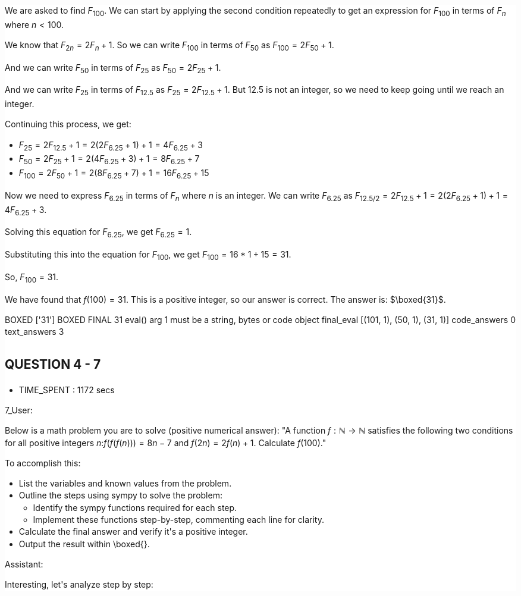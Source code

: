 We are asked to find $F_{100}$. We can start by applying the second condition repeatedly to get an expression for $F_{100}$ in terms of $F_n$ where $n<100$. 

We know that $F_{2n} = 2F_n + 1$. So we can write $F_{100}$ in terms of $F_{50}$ as $F_{100} = 2F_{50} + 1$. 

And we can write $F_{50}$ in terms of $F_{25}$ as $F_{50} = 2F_{25} + 1$. 

And we can write $F_{25}$ in terms of $F_{12.5}$ as $F_{25} = 2F_{12.5} + 1$. But $12.5$ is not an integer, so we need to keep going until we reach an integer. 

Continuing this process, we get:
- $F_{25} = 2F_{12.5} + 1 = 2(2F_{6.25} + 1) + 1 = 4F_{6.25} + 3$
- $F_{50} = 2F_{25} + 1 = 2(4F_{6.25} + 3) + 1 = 8F_{6.25} + 7$
- $F_{100} = 2F_{50} + 1 = 2(8F_{6.25} + 7) + 1 = 16F_{6.25} + 15$

Now we need to express $F_{6.25}$ in terms of $F_n$ where $n$ is an integer. We can write $F_{6.25}$ as $F_{12.5/2} = 2F_{12.5} + 1 = 2(2F_{6.25} + 1) + 1 = 4F_{6.25} + 3$. 

Solving this equation for $F_{6.25}$, we get $F_{6.25} = 1$. 

Substituting this into the equation for $F_{100}$, we get $F_{100} = 16*1 + 15 = 31$. 

So, $F_{100} = 31$. 

We have found that $f(100) = 31$. This is a positive integer, so our answer is correct. The answer is: $\boxed{31}$.

BOXED ['31']
BOXED FINAL 31
eval() arg 1 must be a string, bytes or code object final_eval
[(101, 1), (50, 1), (31, 1)]
code_answers 0 text_answers 3



## QUESTION 4 - 7 
- TIME_SPENT : 1172 secs

7_User:

Below is a math problem you are to solve (positive numerical answer):
"A function $f: \mathbb N \to \mathbb N$ satisfies the following two conditions for all positive integers $n$:$f(f(f(n)))=8n-7$ and $f(2n)=2f(n)+1$. Calculate $f(100)$."

To accomplish this:
- List the variables and known values from the problem.
- Outline the steps using sympy to solve the problem:
  * Identify the sympy functions required for each step.
  * Implement these functions step-by-step, commenting each line for clarity.
- Calculate the final answer and verify it's a positive integer.
- Output the result within \boxed{}.

Assistant:

Interesting, let's analyze step by step:


